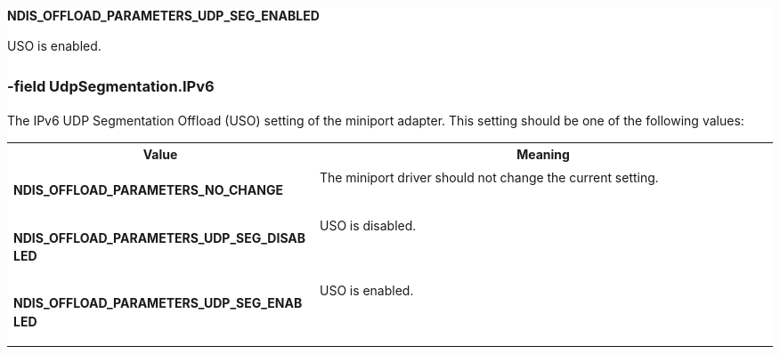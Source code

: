</td>
</tr>
<tr>
<td width="40%"><a id="NDIS_OFFLOAD_PARAMETERS_UDP_SEG_ENABLED"></a><a id="ndis_offload_parameters_udp_seg_enabled"></a><dl>
<dt><b>NDIS_OFFLOAD_PARAMETERS_UDP_SEG_ENABLED</b></dt>
</dl>
</td>
<td width="60%">
USO is enabled.

</td>
</tr>
</table>

### -field UdpSegmentation.IPv6

The IPv6 UDP Segmentation Offload (USO) setting of the miniport adapter. This setting should be one of the following values:     

<table>
<tr>
<th>Value</th>
<th>Meaning</th>
</tr>
<tr>
<td width="40%"><a id="NDIS_OFFLOAD_PARAMETERS_NO_CHANGE"></a><a id="ndis_offload_parameters_no_change"></a><dl>
<dt><b>NDIS_OFFLOAD_PARAMETERS_NO_CHANGE</b></dt>
</dl>
</td>
<td width="60%">
The miniport driver should not change the current setting.

</td>
</tr>
<tr>
<td width="40%"><a id="NDIS_OFFLOAD_PARAMETERS_UDP_SEG_DISABLED"></a><a id="ndis_offload_parameters_udp_seg_disabled"></a><dl>
<dt><b>NDIS_OFFLOAD_PARAMETERS_UDP_SEG_DISABLED</b></dt>
</dl>
</td>
<td width="60%">
USO is disabled.

</td>
</tr>
<tr>
<td width="40%"><a id="NDIS_OFFLOAD_PARAMETERS_UDP_SEG_ENABLED"></a><a id="ndis_offload_parameters_udp_seg_enabled"></a><dl>
<dt><b>NDIS_OFFLOAD_PARAMETERS_UDP_SEG_ENABLED</b></dt>
</dl>
</td>
<td width="60%">
USO is enabled.
